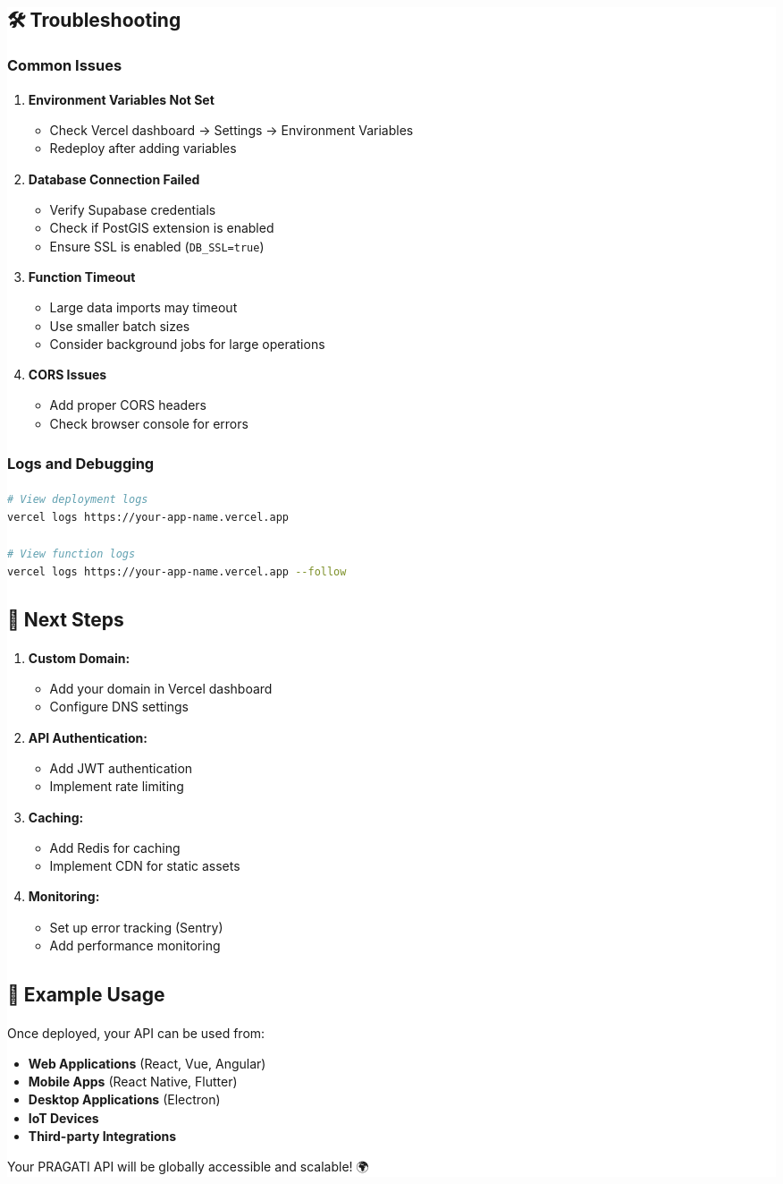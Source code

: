 ## 🛠️ Troubleshooting

### Common Issues

1. **Environment Variables Not Set**
   - Check Vercel dashboard → Settings → Environment Variables
   - Redeploy after adding variables

2. **Database Connection Failed**
   - Verify Supabase credentials
   - Check if PostGIS extension is enabled
   - Ensure SSL is enabled (`DB_SSL=true`)

3. **Function Timeout**
   - Large data imports may timeout
   - Use smaller batch sizes
   - Consider background jobs for large operations

4. **CORS Issues**
   - Add proper CORS headers
   - Check browser console for errors

### Logs and Debugging
```bash
# View deployment logs
vercel logs https://your-app-name.vercel.app

# View function logs
vercel logs https://your-app-name.vercel.app --follow
```

## 🚀 Next Steps

1. **Custom Domain:**
   - Add your domain in Vercel dashboard
   - Configure DNS settings

2. **API Authentication:**
   - Add JWT authentication
   - Implement rate limiting

3. **Caching:**
   - Add Redis for caching
   - Implement CDN for static assets

4. **Monitoring:**
   - Set up error tracking (Sentry)
   - Add performance monitoring

## 📱 Example Usage

Once deployed, your API can be used from:
- **Web Applications** (React, Vue, Angular)
- **Mobile Apps** (React Native, Flutter)
- **Desktop Applications** (Electron)
- **IoT Devices**
- **Third-party Integrations**

Your PRAGATI API will be globally accessible and scalable! 🌍